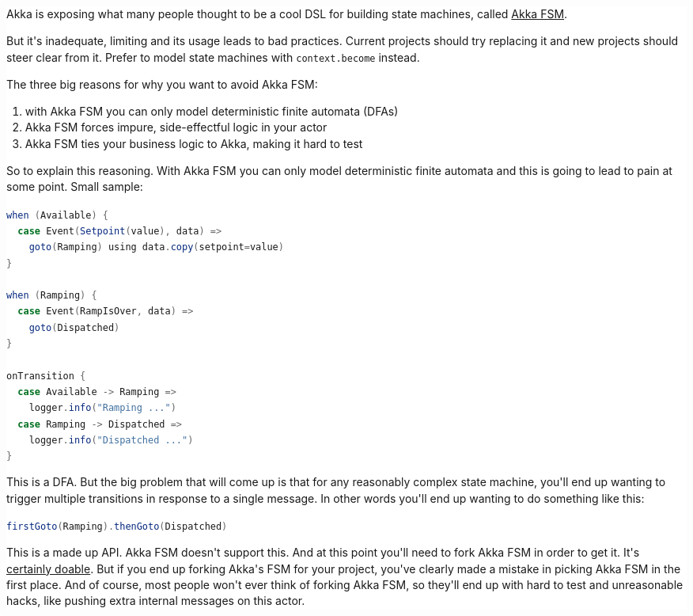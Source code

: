 Akka is exposing what many people thought to be a cool DSL for
building state machines, called
[Akka FSM](http://doc.akka.io/docs/akka/current/scala/fsm.html).

But it's inadequate, limiting and its usage leads to bad
practices. Current projects should try replacing it and new projects
should steer clear from it. Prefer to model state machines with
`context.become` instead.

The three big reasons for why you want to avoid Akka FSM:

1. with Akka FSM you can only model deterministic finite automata (DFAs)
2. Akka FSM forces impure, side-effectful logic in your actor
3. Akka FSM ties your business logic to Akka, making it hard to test

So to explain this reasoning. With Akka FSM you can only model
deterministic finite automata and this is going to lead to pain at
some point. Small sample:

```scala
when (Available) {
  case Event(Setpoint(value), data) =>
    goto(Ramping) using data.copy(setpoint=value)
}

when (Ramping) {
  case Event(RampIsOver, data) =>
    goto(Dispatched)
}

onTransition {
  case Available -> Ramping =>
    logger.info("Ramping ...")
  case Ramping -> Dispatched =>
    logger.info("Dispatched ...")
}
```

This is a DFA. But the big problem that will come up is that for any
reasonably complex state machine, you'll end up wanting to trigger
multiple transitions in response to a single message. In other words
you'll end up wanting to do something like this:

```scala
firstGoto(Ramping).thenGoto(Dispatched)
```

This is a made up API. Akka FSM doesn't support this. And at this
point you'll need to fork Akka FSM in order to get it. It's
[certainly doable](https://gist.github.com/alexandru/b663d50642a25a3644f4277751c5adfb).
But if you end up forking Akka's FSM for your project, you've clearly
made a mistake in picking Akka FSM in the first place. And of course,
most people won't ever think of forking Akka FSM, so they'll end up
with hard to test and unreasonable hacks, like pushing extra internal
messages on this actor.
